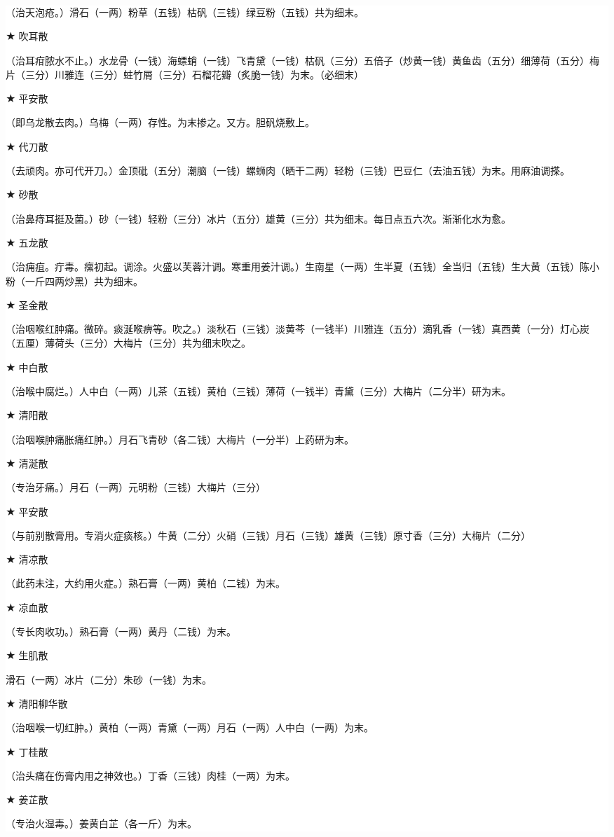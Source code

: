 （治天泡疮。）滑石（一两）粉草（五钱）枯矾（三钱）绿豆粉（五钱）共为细末。  

★ 吹耳散  

（治耳疳脓水不止。）水龙骨（一钱）海螵蛸（一钱）飞青黛（一钱）枯矾（三分）五倍子（炒黄一钱）黄鱼齿（五分）细薄荷（五分）梅片（三分）川雅连（三分）蛀竹屑（三分）石榴花瓣（炙脆一钱）为末。（必细末）  

★ 平安散  

（即乌龙散去肉。）乌梅（一两）存性。为末掺之。又方。胆矾烧敷上。  

★ 代刀散  

（去顽肉。亦可代开刀。）金顶砒（五分）潮脑（一钱）螺蛳肉（晒干二两）轻粉（三钱）巴豆仁（去油五钱）为末。用麻油调搽。  

★ 砂散  

（治鼻痔耳挺及菌。）砂（一钱）轻粉（三分）冰片（五分）雄黄（三分）共为细末。每日点五六次。渐渐化水为愈。  

★ 五龙散  

（治痈疽。疔毒。瘰初起。调涂。火盛以芙蓉汁调。寒重用姜汁调。）生南星（一两）生半夏（五钱）全当归（五钱）生大黄（五钱）陈小粉（一斤四两炒黑）共为细末。  

★ 圣金散  

（治咽喉红肿痛。微碎。痰涎喉痹等。吹之。）淡秋石（三钱）淡黄芩（一钱半）川雅连（五分）滴乳香（一钱）真西黄（一分）灯心炭（五厘）薄荷头（三分）大梅片（三分）共为细末吹之。  

★ 中白散  

（治喉中腐烂。）人中白（一两）儿茶（五钱）黄柏（三钱）薄荷（一钱半）青黛（三分）大梅片（二分半）研为末。  

★ 清阳散  

（治咽喉肿痛胀痛红肿。）月石飞青砂（各二钱）大梅片（一分半）上药研为末。  

★ 清涎散  

（专治牙痛。）月石（一两）元明粉（三钱）大梅片（三分）  

★ 平安散  

（与前别散膏用。专消火症痰核。）牛黄（二分）火硝（三钱）月石（三钱）雄黄（三钱）原寸香（三分）大梅片（二分）  

★ 清凉散  

（此药未注，大约用火症。）熟石膏（一两）黄柏（二钱）为末。  

★ 凉血散  

（专长肉收功。）熟石膏（一两）黄丹（二钱）为末。  

★ 生肌散  

滑石（一两）冰片（二分）朱砂（一钱）为末。  

★ 清阳柳华散  

（治咽喉一切红肿。）黄柏（一两）青黛（一两）月石（一两）人中白（一两）为末。  

★ 丁桂散  

（治头痛在伤膏内用之神效也。）丁香（三钱）肉桂（一两）为末。  

★ 姜芷散  

（专治火湿毒。）姜黄白芷（各一斤）为末。  
